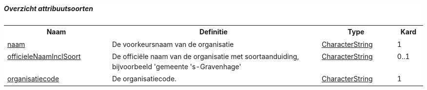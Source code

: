 
<section class="notoc">
<h5>Overzicht attribuutsoorten</h5>
<table style="width: 100%">
<colgroup style="width: 25%"></colgroup>
<colgroup style="width: 50%"></colgroup>
<colgroup style="width: 18%"></colgroup>
<colgroup style="width: 7%"></colgroup>
<tbody>
<tr>
  <th>Naam</th>
  <th>Definitie</th>
  <th>Type</th>
  <th>Kard</th>
</tr>
<tr>
<td>
<a class="link" href="#informatiemodel_imsor_cm_domein_openbaar_lichaam_objecttype_overheidsorganisatie_attribuutsoort_naam">naam</a>
</td>
<td>
De voorkeursnaam van de organisatie</td>
<td>
<a class="external-link" href="https://docs.geostandaarden.nl/mim/mim/#primitief-datatype-1"> CharacterString</a>
</td>
<td>
1</td>
</tr>
<tr>
<td>
<a class="link" href="#informatiemodel_imsor_cm_domein_openbaar_lichaam_objecttype_overheidsorganisatie_attribuutsoort_officiele_naam_incl_soort">officieleNaamInclSoort</a>
</td>
<td>
De officiële naam van de organisatie met soortaanduiding, bijvoorbeeld &#39;gemeente &#39;s-Gravenhage&#39;</td>
<td>
<a class="external-link" href="https://docs.geostandaarden.nl/mim/mim/#primitief-datatype-1"> CharacterString</a>
</td>
<td>
0..1</td>
</tr>
<tr>
<td>
<a class="link" href="#informatiemodel_imsor_cm_domein_openbaar_lichaam_objecttype_overheidsorganisatie_attribuutsoort_organisatiecode">organisatiecode</a>
</td>
<td>
De organisatiecode.</td>
<td>
<a class="external-link" href="https://docs.geostandaarden.nl/mim/mim/#primitief-datatype-1"> CharacterString</a>
</td>
<td>
1</td>
</tr>
</tbody>
</table>
</section>
